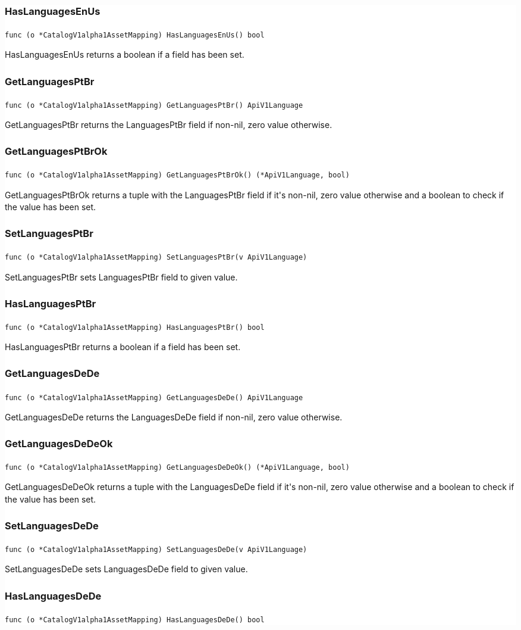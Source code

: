 ### HasLanguagesEnUs

`func (o *CatalogV1alpha1AssetMapping) HasLanguagesEnUs() bool`

HasLanguagesEnUs returns a boolean if a field has been set.

### GetLanguagesPtBr

`func (o *CatalogV1alpha1AssetMapping) GetLanguagesPtBr() ApiV1Language`

GetLanguagesPtBr returns the LanguagesPtBr field if non-nil, zero value otherwise.

### GetLanguagesPtBrOk

`func (o *CatalogV1alpha1AssetMapping) GetLanguagesPtBrOk() (*ApiV1Language, bool)`

GetLanguagesPtBrOk returns a tuple with the LanguagesPtBr field if it's non-nil, zero value otherwise
and a boolean to check if the value has been set.

### SetLanguagesPtBr

`func (o *CatalogV1alpha1AssetMapping) SetLanguagesPtBr(v ApiV1Language)`

SetLanguagesPtBr sets LanguagesPtBr field to given value.

### HasLanguagesPtBr

`func (o *CatalogV1alpha1AssetMapping) HasLanguagesPtBr() bool`

HasLanguagesPtBr returns a boolean if a field has been set.

### GetLanguagesDeDe

`func (o *CatalogV1alpha1AssetMapping) GetLanguagesDeDe() ApiV1Language`

GetLanguagesDeDe returns the LanguagesDeDe field if non-nil, zero value otherwise.

### GetLanguagesDeDeOk

`func (o *CatalogV1alpha1AssetMapping) GetLanguagesDeDeOk() (*ApiV1Language, bool)`

GetLanguagesDeDeOk returns a tuple with the LanguagesDeDe field if it's non-nil, zero value otherwise
and a boolean to check if the value has been set.

### SetLanguagesDeDe

`func (o *CatalogV1alpha1AssetMapping) SetLanguagesDeDe(v ApiV1Language)`

SetLanguagesDeDe sets LanguagesDeDe field to given value.

### HasLanguagesDeDe

`func (o *CatalogV1alpha1AssetMapping) HasLanguagesDeDe() bool`
